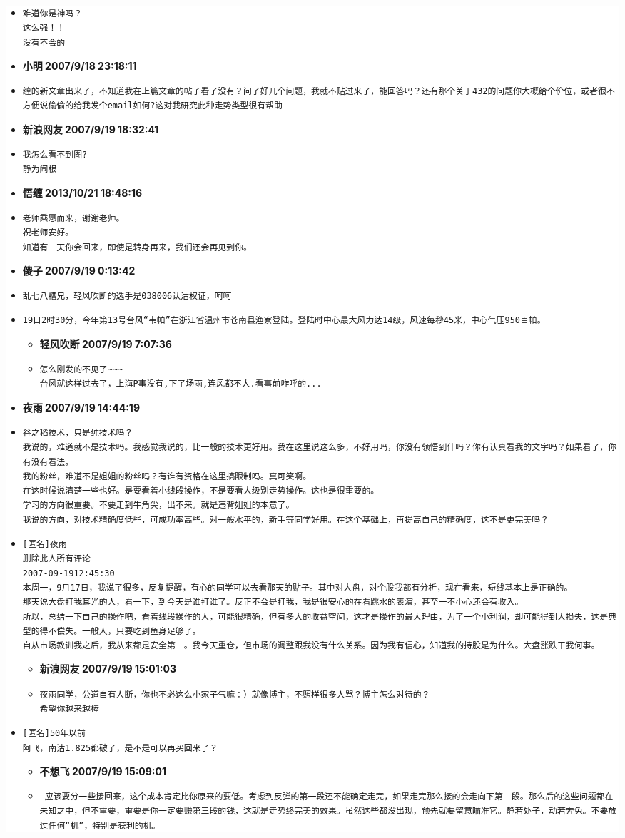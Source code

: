 - ```
  难道你是神吗？
  这么强！！
  没有不会的
  ```
- **小明 2007/9/18 23:18:11**
- ```
  缠的新文章出来了，不知道我在上篇文章的帖子看了没有？问了好几个问题，我就不贴过来了，能回答吗？还有那个关于432的问题你大概给个价位，或者很不方便说偷偷的给我发个email如何?这对我研究此种走势类型很有帮助
  ```
- **新浪网友 2007/9/19 18:32:41**
- ```
  我怎么看不到图?
  静为闹根
  ```
- **悟缠 2013/10/21 18:48:16**
- ```
  老师乘愿而来，谢谢老师。
  祝老师安好。
  知道有一天你会回来，即使是转身再来，我们还会再见到你。
  ```
- **傻子 2007/9/19 0:13:42**
- ```
  乱七八糟兄，轻风吹断的选手是038006认沽权证，呵呵
  ```
- ```
  19日2时30分，今年第13号台风“韦帕”在浙江省温州市苍南县渔寮登陆。登陆时中心最大风力达14级，风速每秒45米，中心气压950百帕。
  ```
   - **轻风吹断 2007/9/19 7:07:36**
   - ```
     怎么刚发的不见了~~~
     台风就这样过去了，上海P事没有,下了场雨,连风都不大.看事前咋呼的...
     ```
- **夜雨 2007/9/19 14:44:19**
- ```
  谷之稻技术，只是纯技术吗？
  我说的，难道就不是技术吗。我感觉我说的，比一般的技术更好用。我在这里说这么多，不好用吗，你没有领悟到什吗？你有认真看我的文字吗？如果看了，你有没有看法。
  我的粉丝，难道不是姐姐的粉丝吗？有谁有资格在这里搞限制吗。真可笑啊。
  在这时候说清楚一些也好。是要看着小线段操作，不是要看大级别走势操作。这也是很重要的。
  学习的方向很重要。不要走到牛角尖，出不来。就是违背姐姐的本意了。
  我说的方向，对技术精确度低些，可成功率高些。对一般水平的，新手等同学好用。在这个基础上，再提高自己的精确度，这不是更完美吗？
  ```
- ```
  [匿名]夜雨
  删除此人所有评论
  2007-09-1912:45:30
  本周一，9月17日，我说了很多，反复提醒，有心的同学可以去看那天的贴子。其中对大盘，对个股我都有分析，现在看来，短线基本上是正确的。
  那天说大盘打我耳光的人，看一下，到今天是谁打谁了。反正不会是打我，我是很安心的在看跳水的表演，甚至一不小心还会有收入。
  所以，总结一下自己的操作吧，看着线段操作的人，可能很精确，但有多大的收益空间，这才是操作的最大理由，为了一个小利润，却可能得到大损失，这是典型的得不偿失。一般人，只要吃到鱼身足够了。
  自从市场教训我之后，我从来都是安全第一。我今天重仓，但市场的调整跟我没有什么关系。因为我有信心，知道我的持股是为什么。大盘涨跌干我何事。
  ```
   - **新浪网友 2007/9/19 15:01:03**
   - ```
     夜雨同学，公道自有人断，你也不必这么小家子气嘛：）就像博主，不照样很多人骂？博主怎么对待的？
     希望你越来越棒
     ```
- ```
  [匿名]50年以前
  阿飞，南沽1.825都破了，是不是可以再买回来了？
  ```
   - **不想飞 2007/9/19 15:09:01**
   - ```
      应该要分一些接回来，这个成本肯定比你原来的要低。考虑到反弹的第一段还不能确定走完，如果走完那么接的会走向下第二段。那么后的这些问题都在未知之中，但不重要，重要是你一定要赚第三段的钱，这就是走势终完美的效果。虽然这些都没出现，预先就要留意瞄准它。静若处子，动若奔兔。不要放过任何“机”，特别是获利的机。
     ```
  ```